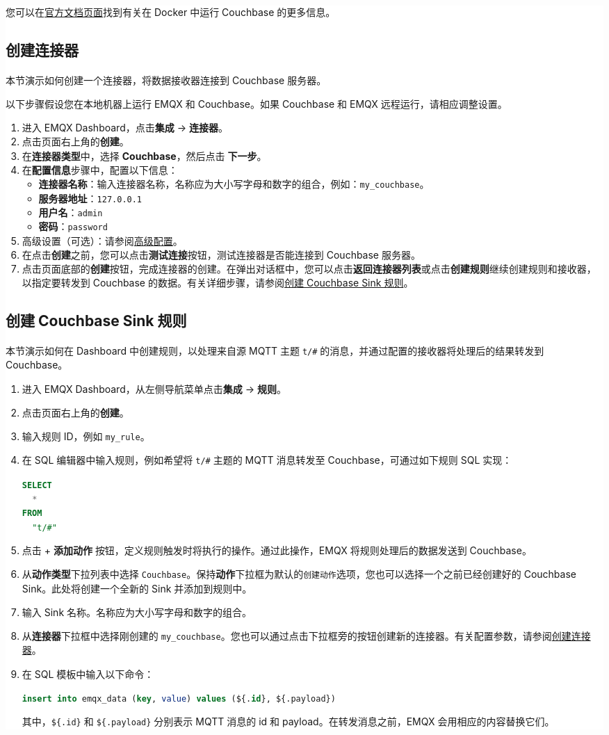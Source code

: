 您可以在[官方文档页面](https://docs.couchbase.com/server/current/getting-started/do-a-quick-install.html)找到有关在 Docker 中运行 Couchbase 的更多信息。

## 创建连接器

本节演示如何创建一个连接器，将数据接收器连接到 Couchbase 服务器。

以下步骤假设您在本地机器上运行 EMQX 和 Couchbase。如果 Couchbase 和 EMQX 远程运行，请相应调整设置。

1. 进入 EMQX Dashboard，点击**集成** -> **连接器**。
2. 点击页面右上角的**创建**。
3. 在**连接器类型**中，选择 **Couchbase**，然后点击 **下一步**。
4. 在**配置信息**步骤中，配置以下信息：
   - **连接器名称**：输入连接器名称，名称应为大小写字母和数字的组合，例如：`my_couchbase`。
   - **服务器地址**：`127.0.0.1`
   - **用户名**：`admin`
   - **密码**：`password`
5. 高级设置（可选）：请参阅[高级配置](#advanced-configurations)。
6. 在点击**创建**之前，您可以点击**测试连接**按钮，测试连接器是否能连接到 Couchbase 服务器。
7. 点击页面底部的**创建**按钮，完成连接器的创建。在弹出对话框中，您可以点击**返回连接器列表**或点击**创建规则**继续创建规则和接收器，以指定要转发到 Couchbase 的数据。有关详细步骤，请参阅[创建 Couchbase Sink 规则](#创建-couchbase-sink-规则)。

## 创建 Couchbase Sink 规则

本节演示如何在 Dashboard 中创建规则，以处理来自源 MQTT 主题 `t/#` 的消息，并通过配置的接收器将处理后的结果转发到 Couchbase。

1. 进入 EMQX Dashboard，从左侧导航菜单点击**集成** -> **规则**。

2. 点击页面右上角的**创建**。

3. 输入规则 ID，例如 `my_rule`。

4. 在 SQL 编辑器中输入规则，例如希望将 `t/#` 主题的 MQTT 消息转发至 Couchbase，可通过如下规则 SQL 实现：

   ```sql
   SELECT 
     *
   FROM
     "t/#"
   ```

5. 点击 + **添加动作** 按钮，定义规则触发时将执行的操作。通过此操作，EMQX 将规则处理后的数据发送到 Couchbase。

6. 从**动作类型**下拉列表中选择 `Couchbase`。保持**动作**下拉框为默认的`创建动作`选项，您也可以选择一个之前已经创建好的 Couchbase Sink。此处将创建一个全新的 Sink 并添加到规则中。

7. 输入 Sink 名称。名称应为大小写字母和数字的组合。

8. 从**连接器**下拉框中选择刚创建的 `my_couchbase`。您也可以通过点击下拉框旁的按钮创建新的连接器。有关配置参数，请参阅[创建连接器](#创建连接器)。

9. 在 SQL 模板中输入以下命令：

   ```sql
   insert into emqx_data (key, value) values (${.id}, ${.payload})
   ```

   其中，`${.id}` 和 `${.payload}` 分别表示 MQTT 消息的 id 和 payload。在转发消息之前，EMQX 会用相应的内容替换它们。
